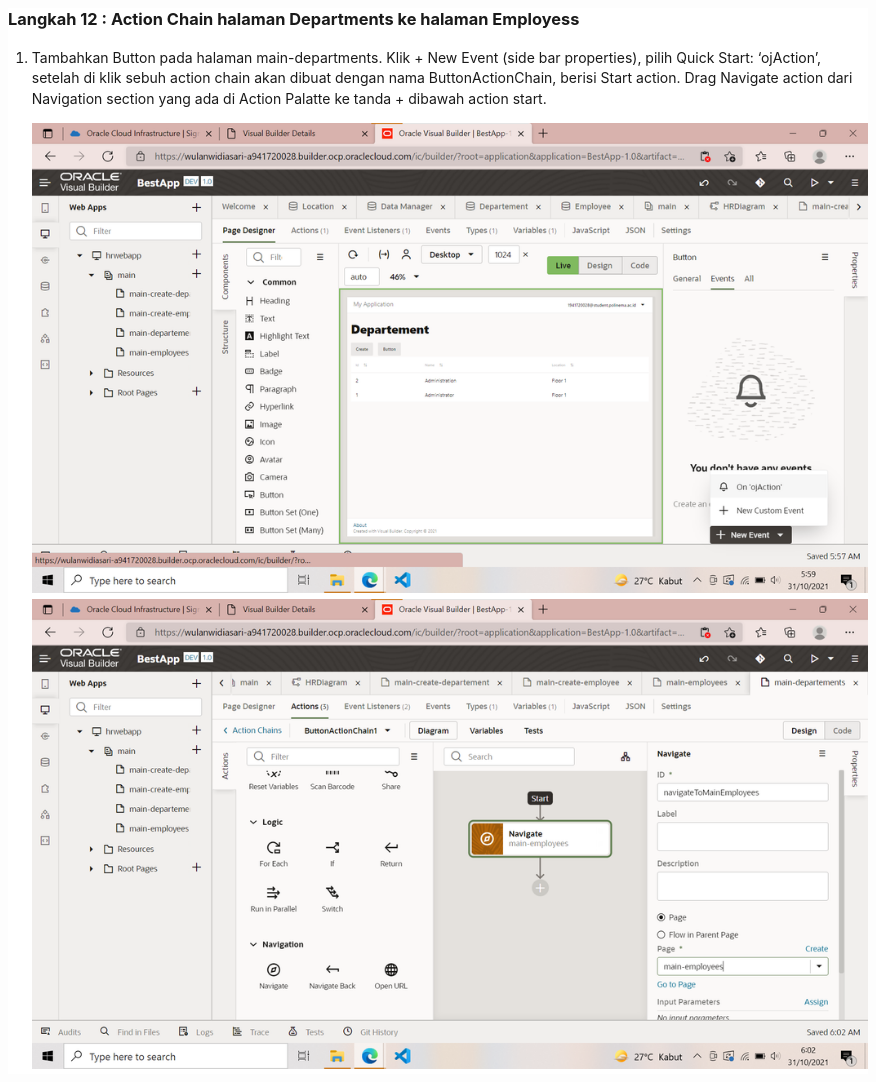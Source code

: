 ### Langkah 12 : Action Chain halaman Departments ke halaman Employess
1. Tambahkan Button pada halaman main-departments. Klik + New Event (side bar properties), pilih Quick Start: ‘ojAction’, setelah di klik sebuh action chain akan dibuat dengan nama ButtonActionChain, berisi Start action. Drag Navigate action dari Navigation section yang ada di Action Palatte ke tanda + dibawah action start.

     ![Screenshot Praktikum](img/72.png)
     ![Screenshot Praktikum](img/73.png)
